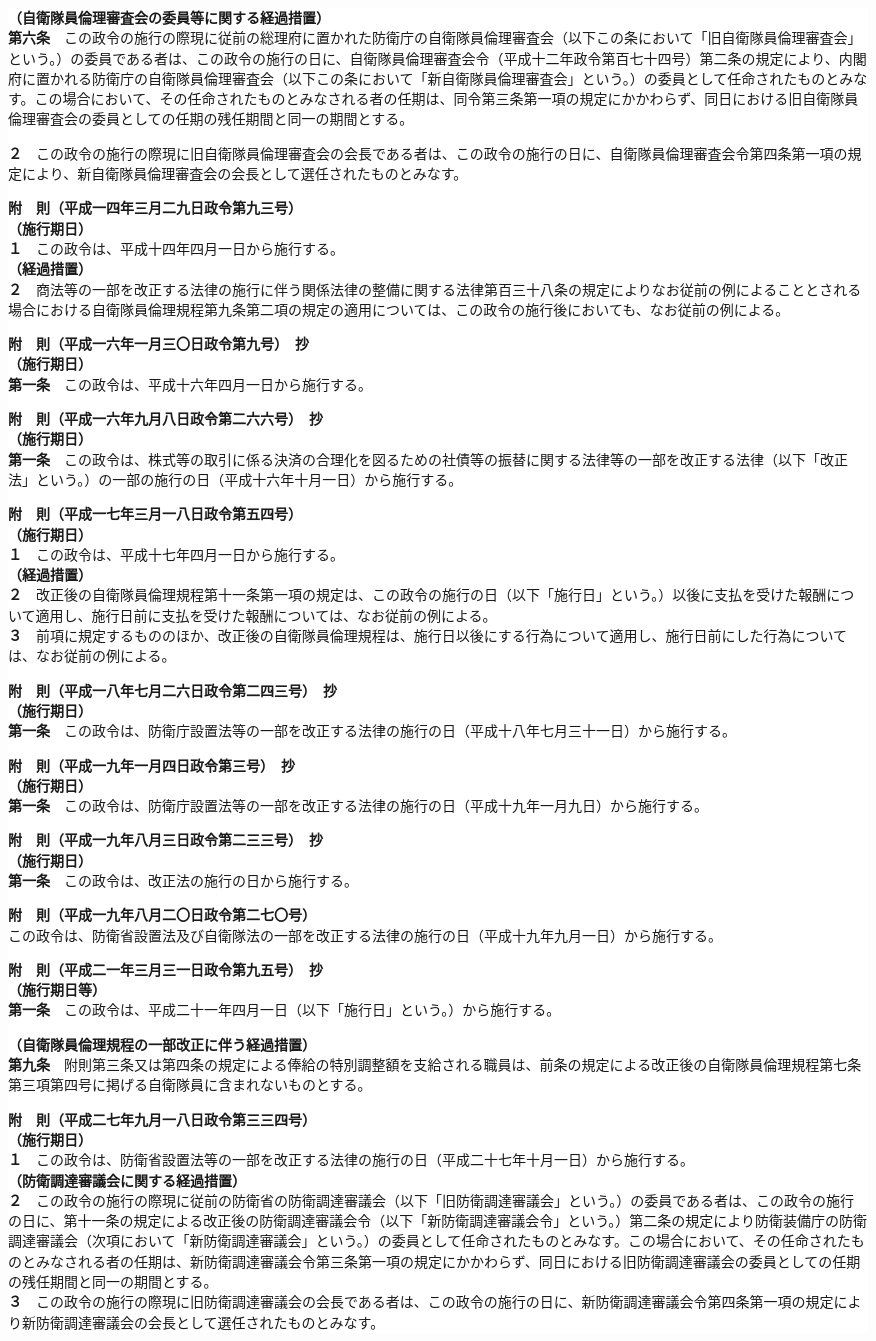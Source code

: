 **（自衛隊員倫理審査会の委員等に関する経過措置）**  
**第六条**　この政令の施行の際現に従前の総理府に置かれた防衛庁の自衛隊員倫理審査会（以下この条において「旧自衛隊員倫理審査会」という。）の委員である者は、この政令の施行の日に、自衛隊員倫理審査会令（平成十二年政令第百七十四号）第二条の規定により、内閣府に置かれる防衛庁の自衛隊員倫理審査会（以下この条において「新自衛隊員倫理審査会」という。）の委員として任命されたものとみなす。この場合において、その任命されたものとみなされる者の任期は、同令第三条第一項の規定にかかわらず、同日における旧自衛隊員倫理審査会の委員としての任期の残任期間と同一の期間とする。  
  
**２**　この政令の施行の際現に旧自衛隊員倫理審査会の会長である者は、この政令の施行の日に、自衛隊員倫理審査会令第四条第一項の規定により、新自衛隊員倫理審査会の会長として選任されたものとみなす。  
  
**附　則（平成一四年三月二九日政令第九三号）**  
**（施行期日）**  
**１**　この政令は、平成十四年四月一日から施行する。  
**（経過措置）**  
**２**　商法等の一部を改正する法律の施行に伴う関係法律の整備に関する法律第百三十八条の規定によりなお従前の例によることとされる場合における自衛隊員倫理規程第九条第二項の規定の適用については、この政令の施行後においても、なお従前の例による。  
  
**附　則（平成一六年一月三〇日政令第九号）　抄**  
**（施行期日）**  
**第一条**　この政令は、平成十六年四月一日から施行する。  
  
**附　則（平成一六年九月八日政令第二六六号）　抄**  
**（施行期日）**  
**第一条**　この政令は、株式等の取引に係る決済の合理化を図るための社債等の振替に関する法律等の一部を改正する法律（以下「改正法」という。）の一部の施行の日（平成十六年十月一日）から施行する。  
  
**附　則（平成一七年三月一八日政令第五四号）**  
**（施行期日）**  
**１**　この政令は、平成十七年四月一日から施行する。  
**（経過措置）**  
**２**　改正後の自衛隊員倫理規程第十一条第一項の規定は、この政令の施行の日（以下「施行日」という。）以後に支払を受けた報酬について適用し、施行日前に支払を受けた報酬については、なお従前の例による。  
**３**　前項に規定するもののほか、改正後の自衛隊員倫理規程は、施行日以後にする行為について適用し、施行日前にした行為については、なお従前の例による。  
  
**附　則（平成一八年七月二六日政令第二四三号）　抄**  
**（施行期日）**  
**第一条**　この政令は、防衛庁設置法等の一部を改正する法律の施行の日（平成十八年七月三十一日）から施行する。  
  
**附　則（平成一九年一月四日政令第三号）　抄**  
**（施行期日）**  
**第一条**　この政令は、防衛庁設置法等の一部を改正する法律の施行の日（平成十九年一月九日）から施行する。  
  
**附　則（平成一九年八月三日政令第二三三号）　抄**  
**（施行期日）**  
**第一条**　この政令は、改正法の施行の日から施行する。  
  
**附　則（平成一九年八月二〇日政令第二七〇号）**  
この政令は、防衛省設置法及び自衛隊法の一部を改正する法律の施行の日（平成十九年九月一日）から施行する。  
  
**附　則（平成二一年三月三一日政令第九五号）　抄**  
**（施行期日等）**  
**第一条**　この政令は、平成二十一年四月一日（以下「施行日」という。）から施行する。  
  
**（自衛隊員倫理規程の一部改正に伴う経過措置）**  
**第九条**　附則第三条又は第四条の規定による俸給の特別調整額を支給される職員は、前条の規定による改正後の自衛隊員倫理規程第七条第三項第四号に掲げる自衛隊員に含まれないものとする。  
  
**附　則（平成二七年九月一八日政令第三三四号）**  
**（施行期日）**  
**１**　この政令は、防衛省設置法等の一部を改正する法律の施行の日（平成二十七年十月一日）から施行する。  
**（防衛調達審議会に関する経過措置）**  
**２**　この政令の施行の際現に従前の防衛省の防衛調達審議会（以下「旧防衛調達審議会」という。）の委員である者は、この政令の施行の日に、第十一条の規定による改正後の防衛調達審議会令（以下「新防衛調達審議会令」という。）第二条の規定により防衛装備庁の防衛調達審議会（次項において「新防衛調達審議会」という。）の委員として任命されたものとみなす。この場合において、その任命されたものとみなされる者の任期は、新防衛調達審議会令第三条第一項の規定にかかわらず、同日における旧防衛調達審議会の委員としての任期の残任期間と同一の期間とする。  
**３**　この政令の施行の際現に旧防衛調達審議会の会長である者は、この政令の施行の日に、新防衛調達審議会令第四条第一項の規定により新防衛調達審議会の会長として選任されたものとみなす。  
  
